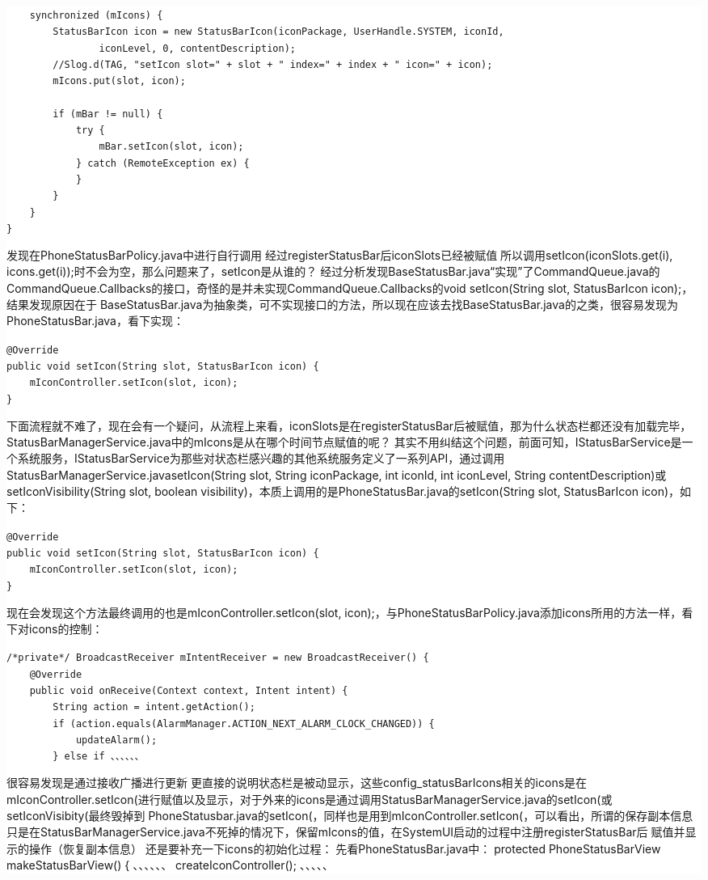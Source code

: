         synchronized (mIcons) {
            StatusBarIcon icon = new StatusBarIcon(iconPackage, UserHandle.SYSTEM, iconId,
                    iconLevel, 0, contentDescription);
            //Slog.d(TAG, "setIcon slot=" + slot + " index=" + index + " icon=" + icon);
            mIcons.put(slot, icon);

            if (mBar != null) {
                try {
                    mBar.setIcon(slot, icon);
                } catch (RemoteException ex) {
                }
            }
        }
    }
发现在PhoneStatusBarPolicy.java中进行自行调用
经过registerStatusBar后iconSlots已经被赋值
所以调用setIcon(iconSlots.get(i), icons.get(i));时不会为空，那么问题来了，setIcon是从谁的？
经过分析发现BaseStatusBar.java“实现”了CommandQueue.java的CommandQueue.Callbacks的接口，奇怪的是并未实现CommandQueue.Callbacks的void setIcon(String slot, StatusBarIcon icon);，结果发现原因在于
BaseStatusBar.java为抽象类，可不实现接口的方法，所以现在应该去找BaseStatusBar.java的之类，很容易发现为PhoneStatusBar.java，看下实现：

    @Override
    public void setIcon(String slot, StatusBarIcon icon) {
        mIconController.setIcon(slot, icon);
    }
下面流程就不难了，现在会有一个疑问，从流程上来看，iconSlots是在registerStatusBar后被赋值，那为什么状态栏都还没有加载完毕，StatusBarManagerService.java中的mIcons是从在哪个时间节点赋值的呢？
其实不用纠结这个问题，前面可知，IStatusBarService是一个系统服务，IStatusBarService为那些对状态栏感兴趣的其他系统服务定义了一系列API，通过调用StatusBarManagerService.javasetIcon(String slot, String iconPackage, int iconId, int iconLevel, String contentDescription)或setIconVisibility(String slot, boolean visibility)，本质上调用的是PhoneStatusBar.java的setIcon(String slot, StatusBarIcon icon)，如下：

    @Override
    public void setIcon(String slot, StatusBarIcon icon) {
        mIconController.setIcon(slot, icon);
    }
现在会发现这个方法最终调用的也是mIconController.setIcon(slot, icon);，与PhoneStatusBarPolicy.java添加icons所用的方法一样，看下对icons的控制：

    /*private*/ BroadcastReceiver mIntentReceiver = new BroadcastReceiver() {
        @Override
        public void onReceive(Context context, Intent intent) {
            String action = intent.getAction();
            if (action.equals(AlarmManager.ACTION_NEXT_ALARM_CLOCK_CHANGED)) {
                updateAlarm();
            } else if 、、、、、、
很容易发现是通过接收广播进行更新
更直接的说明状态栏是被动显示，这些config_statusBarIcons相关的icons是在mIconController.setIcon(进行赋值以及显示，对于外来的icons是通过调用StatusBarManagerService.java的setIcon(或setIconVisibity(最终毁掉到
PhoneStatusbar.java的setIcon(，同样也是用到mIconController.setIcon(，可以看出，所谓的保存副本信息只是在StatusBarManagerService.java不死掉的情况下，保留mIcons的值，在SystemUI启动的过程中注册registerStatusBar后
赋值并显示的操作（恢复副本信息）
还是要补充一下icons的初始化过程：
先看PhoneStatusBar.java中：
    protected PhoneStatusBarView makeStatusBarView() {
           、、、、、、
           createIconController();
           、、、、、
